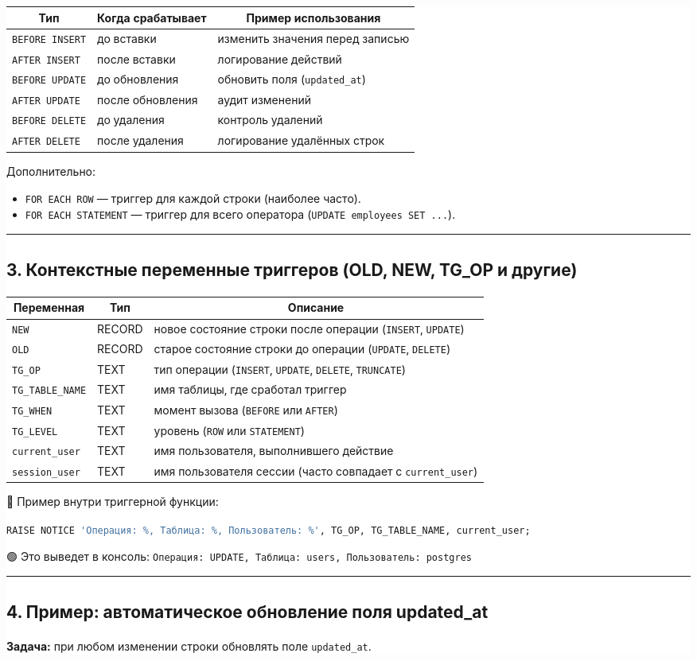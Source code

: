 | Тип             | Когда срабатывает | Пример использования            |
| --------------- | ----------------- | ------------------------------- |
| `BEFORE INSERT` | до вставки        | изменить значения перед записью |
| `AFTER INSERT`  | после вставки     | логирование действий            |
| `BEFORE UPDATE` | до обновления     | обновить поля (`updated_at`)    |
| `AFTER UPDATE`  | после обновления  | аудит изменений                 |
| `BEFORE DELETE` | до удаления       | контроль удалений               |
| `AFTER DELETE`  | после удаления    | логирование удалённых строк     |

Дополнительно:

* `FOR EACH ROW` — триггер для каждой строки (наиболее часто).
* `FOR EACH STATEMENT` — триггер для всего оператора (`UPDATE employees SET ...`).

---

## 3. Контекстные переменные триггеров (OLD, NEW, TG_OP и другие)

| Переменная      | Тип    | Описание                                                   |
| --------------- | ------ | ---------------------------------------------------------- |
| `NEW`           | RECORD | новое состояние строки после операции (`INSERT`, `UPDATE`) |
| `OLD`           | RECORD | старое состояние строки до операции (`UPDATE`, `DELETE`)   |
| `TG_OP`         | TEXT   | тип операции (`INSERT`, `UPDATE`, `DELETE`, `TRUNCATE`)    |
| `TG_TABLE_NAME` | TEXT   | имя таблицы, где сработал триггер                          |
| `TG_WHEN`       | TEXT   | момент вызова (`BEFORE` или `AFTER`)                       |
| `TG_LEVEL`      | TEXT   | уровень (`ROW` или `STATEMENT`)                            |
| `current_user`  | TEXT   | имя пользователя, выполнившего действие                    |
| `session_user`  | TEXT   | имя пользователя сессии (часто совпадает с `current_user`) |

🔹 Пример внутри триггерной функции:

```sql
RAISE NOTICE 'Операция: %, Таблица: %, Пользователь: %', TG_OP, TG_TABLE_NAME, current_user;
```

🟢 Это выведет в консоль:
`Операция: UPDATE, Таблица: users, Пользователь: postgres`

---

## 4. Пример: автоматическое обновление поля updated_at

**Задача:** при любом изменении строки обновлять поле `updated_at`.
